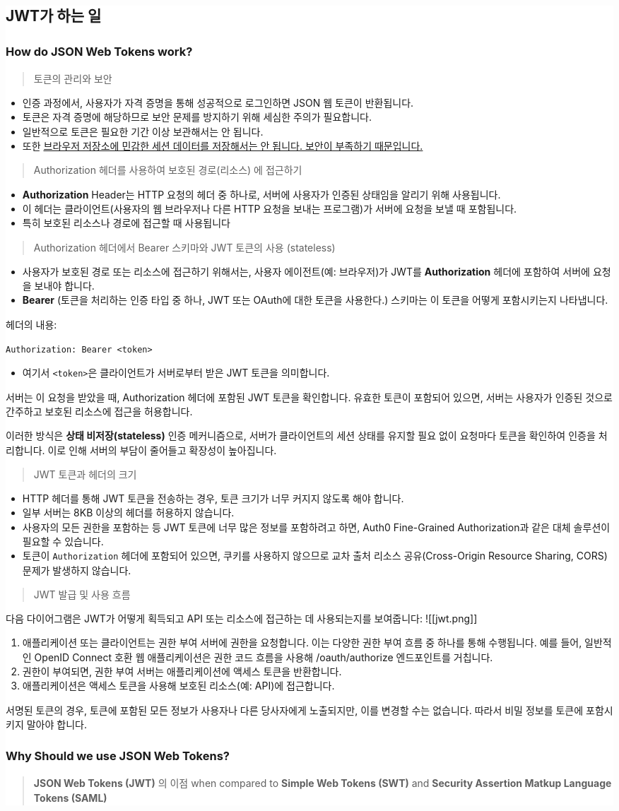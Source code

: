 ## JWT가 하는 일
### How do JSON Web Tokens work?
> 토큰의 관리와 보안
- 인증 과정에서, 사용자가 자격 증명을 통해 성공적으로 로그인하면 JSON 웹 토큰이 반환됩니다. 
- 토큰은 자격 증명에 해당하므로 보안 문제를 방지하기 위해 세심한 주의가 필요합니다. 
- 일반적으로 토큰은 필요한 기간 이상 보관해서는 안 됩니다.
- 또한 [브라우저 저장소에 민감한 세션 데이터를 저장해서는 안 됩니다. 보안이 부족하기 때문입니다.](https://cheatsheetseries.owasp.org/cheatsheets/HTML5_Security_Cheat_Sheet.html#local-storage)

> Authorization 헤더를 사용하여 보호된 경로(리소스) 에 접근하기

- **Authorization** Header는 HTTP 요청의 헤더 중 하나로, 서버에 사용자가 인증된 상태임을 알리기 위해 사용됩니다. 
- 이 헤더는 클라이언트(사용자의 웹 브라우저나 다른 HTTP 요청을 보내는 프로그램)가 서버에 요청을 보낼 때 포함됩니다. 
- 특히 보호된 리소스나 경로에 접근할 때 사용됩니다

> Authorization 헤더에서 Bearer 스키마와 JWT 토큰의 사용 (stateless)

- 사용자가 보호된 경로 또는 리소스에 접근하기 위해서는, 사용자 에이전트(예: 브라우저)가 JWT를 **Authorization** 헤더에 포함하여 서버에 요청을 보내야 합니다.
- **Bearer** (토큰을 처리하는 인증 타입 중 하나, JWT 또는 OAuth에 대한 토큰을 사용한다.) 스키마는 이 토큰을 어떻게 포함시키는지 나타냅니다.

헤더의 내용:
```
Authorization: Bearer <token>
```

- 여기서 `<token>`은 클라이언트가 서버로부터 받은 JWT 토큰을 의미합니다.

서버는 이 요청을 받았을 때, Authorization 헤더에 포함된 JWT 토큰을 확인합니다. 유효한 토큰이 포함되어 있으면, 서버는 사용자가 인증된 것으로 간주하고 보호된 리소스에 접근을 허용합니다.

이러한 방식은 **상태 비저장(stateless)** 인증 메커니즘으로, 서버가 클라이언트의 세션 상태를 유지할 필요 없이 요청마다 토큰을 확인하여 인증을 처리합니다. 이로 인해 서버의 부담이 줄어들고 확장성이 높아집니다.

> JWT 토큰과 헤더의 크기
- HTTP 헤더를 통해 JWT 토큰을 전송하는 경우, 토큰 크기가 너무 커지지 않도록 해야 합니다.
- 일부 서버는 8KB 이상의 헤더를 허용하지 않습니다. 
- 사용자의 모든 권한을 포함하는 등 JWT 토큰에 너무 많은 정보를 포함하려고 하면, Auth0 Fine-Grained Authorization과 같은 대체 솔루션이 필요할 수 있습니다.
- 토큰이 `Authorization` 헤더에 포함되어 있으면, 쿠키를 사용하지 않으므로 교차 출처 리소스 공유(Cross-Origin Resource Sharing, CORS) 문제가 발생하지 않습니다.

> JWT 발급 및 사용 흐름

다음 다이어그램은 JWT가 어떻게 획득되고 API 또는 리소스에 접근하는 데 사용되는지를 보여줍니다:
![[jwt.png]]

1. 애플리케이션 또는 클라이언트는 권한 부여 서버에 권한을 요청합니다. 이는 다양한 권한 부여 흐름 중 하나를 통해 수행됩니다. 예를 들어, 일반적인 OpenID Connect 호환 웹 애플리케이션은 권한 코드 흐름을 사용해 /oauth/authorize 엔드포인트를 거칩니다. 
2. 권한이 부여되면, 권한 부여 서버는 애플리케이션에 액세스 토큰을 반환합니다. 
3. 애플리케이션은 액세스 토큰을 사용해 보호된 리소스(예: API)에 접근합니다. 

서명된 토큰의 경우, 토큰에 포함된 모든 정보가 사용자나 다른 당사자에게 노출되지만, 이를 변경할 수는 없습니다. 따라서 비밀 정보를 토큰에 포함시키지 말아야 합니다.

### Why Should we use JSON Web Tokens?
> **JSON Web Tokens (JWT)** 의 이점 
> when compared to 
> **Simple Web Tokens (SWT)** and
> **Security Assertion Matkup Language Tokens (SAML)**
